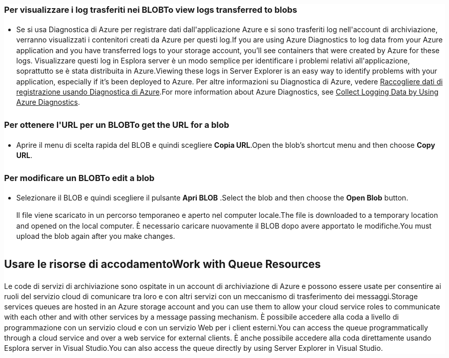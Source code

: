 ### <a name="to-view-logs-transferred-to-blobs"></a><span data-ttu-id="c1d45-186">Per visualizzare i log trasferiti nei BLOB</span><span class="sxs-lookup"><span data-stu-id="c1d45-186">To view logs transferred to blobs</span></span>
* <span data-ttu-id="c1d45-187">Se si usa Diagnostica di Azure per registrare dati dall'applicazione Azure e si sono trasferiti log nell'account di archiviazione, verranno visualizzati i contenitori creati da Azure per questi log.</span><span class="sxs-lookup"><span data-stu-id="c1d45-187">If you are using Azure Diagnostics to log data from your Azure application and you have transferred logs to your storage account, you’ll see containers that were created by Azure for these logs.</span></span> <span data-ttu-id="c1d45-188">Visualizzare questi log in Esplora server è un modo semplice per identificare i problemi relativi all'applicazione, soprattutto se è stata distribuita in Azure.</span><span class="sxs-lookup"><span data-stu-id="c1d45-188">Viewing these logs in Server Explorer is an easy way to identify problems with your application, especially if it’s been deployed to Azure.</span></span> <span data-ttu-id="c1d45-189">Per altre informazioni su Diagnostica di Azure, vedere [Raccogliere dati di registrazione usando Diagnostica di Azure](https://msdn.microsoft.com/library/azure/gg433048.aspx).</span><span class="sxs-lookup"><span data-stu-id="c1d45-189">For more information about Azure Diagnostics, see [Collect Logging Data by Using Azure Diagnostics](https://msdn.microsoft.com/library/azure/gg433048.aspx).</span></span>

### <a name="to-get-the-url-for-a-blob"></a><span data-ttu-id="c1d45-190">Per ottenere l'URL per un BLOB</span><span class="sxs-lookup"><span data-stu-id="c1d45-190">To get the URL for a blob</span></span>
* <span data-ttu-id="c1d45-191">Aprire il menu di scelta rapida del BLOB e quindi scegliere **Copia URL**.</span><span class="sxs-lookup"><span data-stu-id="c1d45-191">Open the blob’s shortcut menu and then choose **Copy URL**.</span></span>

### <a name="to-edit-a-blob"></a><span data-ttu-id="c1d45-192">Per modificare un BLOB</span><span class="sxs-lookup"><span data-stu-id="c1d45-192">To edit a blob</span></span>
* <span data-ttu-id="c1d45-193">Selezionare il BLOB e quindi scegliere il pulsante **Apri BLOB** .</span><span class="sxs-lookup"><span data-stu-id="c1d45-193">Select the blob and then choose the **Open Blob** button.</span></span>
  
    <span data-ttu-id="c1d45-194">Il file viene scaricato in un percorso temporaneo e aperto nel computer locale.</span><span class="sxs-lookup"><span data-stu-id="c1d45-194">The file is downloaded to a temporary location and opened on the local computer.</span></span> <span data-ttu-id="c1d45-195">È necessario caricare nuovamente il BLOB dopo avere apportato le modifiche.</span><span class="sxs-lookup"><span data-stu-id="c1d45-195">You must upload the blob again after you make changes.</span></span>

## <a name="work-with-queue-resources"></a><span data-ttu-id="c1d45-196">Usare le risorse di accodamento</span><span class="sxs-lookup"><span data-stu-id="c1d45-196">Work with Queue Resources</span></span>
<span data-ttu-id="c1d45-197">Le code di servizi di archiviazione sono ospitate in un account di archiviazione di Azure e possono essere usate per consentire ai ruoli del servizio cloud di comunicare tra loro e con altri servizi con un meccanismo di trasferimento dei messaggi.</span><span class="sxs-lookup"><span data-stu-id="c1d45-197">Storage services queues are hosted in an Azure storage account and you can use them to allow your cloud service roles to communicate with each other and with other services by a message passing mechanism.</span></span> <span data-ttu-id="c1d45-198">È possibile accedere alla coda a livello di programmazione con un servizio cloud e con un servizio Web per i client esterni.</span><span class="sxs-lookup"><span data-stu-id="c1d45-198">You can access the queue programmatically through a cloud service and over a web service for external clients.</span></span> <span data-ttu-id="c1d45-199">È anche possibile accedere alla coda direttamente usando Esplora server in Visual Studio.</span><span class="sxs-lookup"><span data-stu-id="c1d45-199">You can also access the queue directly by using Server Explorer in Visual Studio.</span></span>
